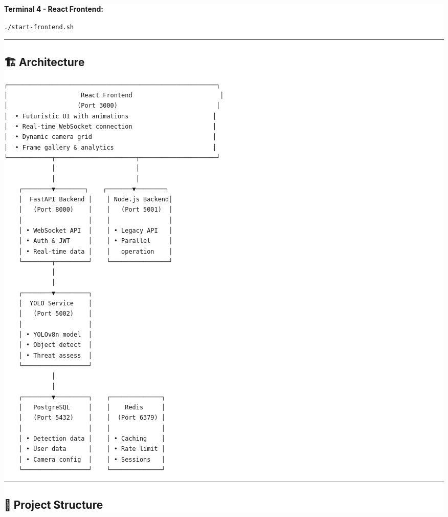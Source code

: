**Terminal 4 - React Frontend:**
```bash
./start-frontend.sh
```

---

## 🏗️ Architecture

```
┌─────────────────────────────────────────────────────────┐
│                    React Frontend                        │
│                   (Port 3000)                           │
│  • Futuristic UI with animations                       │
│  • Real-time WebSocket connection                      │
│  • Dynamic camera grid                                 │
│  • Frame gallery & analytics                           │
└────────────┬──────────────────────┬─────────────────────┘
             │                      │
             │                      │
    ┌────────▼────────┐    ┌───────▼────────┐
    │  FastAPI Backend │    │ Node.js Backend│
    │   (Port 8000)    │    │   (Port 5001)  │
    │                  │    │                │
    │ • WebSocket API  │    │ • Legacy API   │
    │ • Auth & JWT     │    │ • Parallel     │
    │ • Real-time data │    │   operation    │
    └────────┬─────────┘    └────────────────┘
             │
             │
    ┌────────▼─────────┐
    │  YOLO Service    │
    │   (Port 5002)    │
    │                  │
    │ • YOLOv8n model  │
    │ • Object detect  │
    │ • Threat assess  │
    └──────────────────┘
             │
             │
    ┌────────▼─────────┐    ┌──────────────┐
    │   PostgreSQL     │    │    Redis     │
    │   (Port 5432)    │    │  (Port 6379) │
    │                  │    │              │
    │ • Detection data │    │ • Caching    │
    │ • User data      │    │ • Rate limit │
    │ • Camera config  │    │ • Sessions   │
    └──────────────────┘    └──────────────┘
```

---

## 📁 Project Structure
